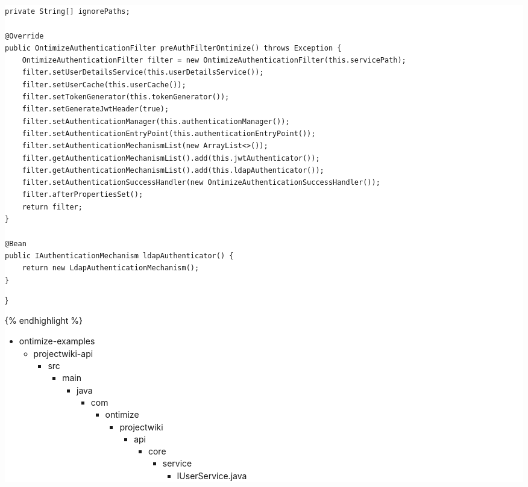     private String[] ignorePaths; 
 
    @Override 
    public OntimizeAuthenticationFilter preAuthFilterOntimize() throws Exception { 
        OntimizeAuthenticationFilter filter = new OntimizeAuthenticationFilter(this.servicePath); 
        filter.setUserDetailsService(this.userDetailsService()); 
        filter.setUserCache(this.userCache()); 
        filter.setTokenGenerator(this.tokenGenerator()); 
        filter.setGenerateJwtHeader(true); 
        filter.setAuthenticationManager(this.authenticationManager()); 
        filter.setAuthenticationEntryPoint(this.authenticationEntryPoint()); 
        filter.setAuthenticationMechanismList(new ArrayList<>()); 
		filter.getAuthenticationMechanismList().add(this.jwtAuthenticator());
		filter.getAuthenticationMechanismList().add(this.ldapAuthenticator()); 
        filter.setAuthenticationSuccessHandler(new OntimizeAuthenticationSuccessHandler()); 
        filter.afterPropertiesSet(); 
        return filter; 
    } 
  
    @Bean 
    public IAuthenticationMechanism ldapAuthenticator() { 
        return new LdapAuthenticationMechanism(); 
    } 
} 

{% endhighlight %}

</div>
<div class="multicolumnright jstreeloader collapsed">
<ul>
  <li data-jstree='{"opened":true, "icon":"{{ base_path }}/assets/jstree/fa-folder-open.svg"}'>
  ontimize-examples
  <ul>
    <li data-jstree='{"icon":"{{ base_path }}/assets/jstree/fa-folder-open.svg"}'>
    projectwiki-api
    <ul>
      <li data-jstree='{"icon":"{{ base_path }}/assets/jstree/fa-folder-open.svg"}'>
      src
      <ul>
        <li data-jstree='{"icon":"{{ base_path }}/assets/jstree/fa-folder-open.svg"}'>
        main
        <ul>
          <li data-jstree='{"icon":"{{ base_path }}/assets/jstree/fa-folder-open.svg"}'>
          java
          <ul>
            <li data-jstree='{"icon":"{{ base_path }}/assets/jstree/fa-folder-open.svg"}'>
            com
            <ul>
              <li data-jstree='{"icon":"{{ base_path }}/assets/jstree/fa-folder-open.svg"}'>
              ontimize
              <ul>
                <li data-jstree='{"icon":"{{ base_path }}/assets/jstree/fa-folder-open.svg"}'>
                projectwiki
                <ul>
                  <li data-jstree='{"icon":"{{ base_path }}/assets/jstree/fa-folder-open.svg"}'>
                  api
                  <ul>
                    <li data-jstree='{"icon":"{{ base_path }}/assets/jstree/fa-folder-open.svg"}'>
                    core
                    <ul>
                      <li data-jstree='{"icon":"{{ base_path }}/assets/jstree/fa-folder-open.svg"}'>
                      service
                      <ul>
                        <li data-jstree='{"icon":"{{ base_path }}/assets/jstree/fa-file.svg"}'>IUserService.java</li>
                      </ul>